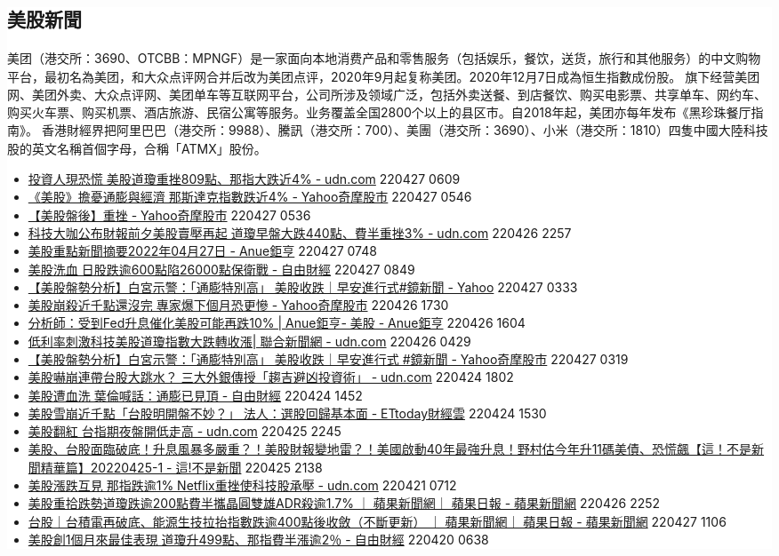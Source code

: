## 美股新聞

美团（港交所：3690、OTCBB：MPNGF）是一家面向本地消费产品和零售服务（包括娱乐，餐饮，送货，旅行和其他服务）的中文购物平台，最初名為美团，和大众点评网合并后改为美团点评，2020年9月起复称美团。2020年12月7日成為恒生指數成份股。
旗下经营美团网、美团外卖、大众点评网、美团单车等互联网平台，公司所涉及领域广泛，包括外卖送餐、到店餐饮、购买电影票、共享单车、网约车、购买火车票、购买机票、酒店旅游、民宿公寓等服务。业务覆盖全国2800个以上的县区市。自2018年起，美团亦每年发布《黑珍珠餐厅指南》。
香港財經界把阿里巴巴（港交所：9988）、騰訊（港交所：700）、美團（港交所：3690）、小米（港交所：1810）四隻中國大陸科技股的英文名稱首個字母，合稱「ATMX」股份。
- [投資人現恐慌 美股道瓊重挫809點、那指大跌近4% - udn.com](https://udn.com/news/story/6811/6269557 "投資人現恐慌 美股道瓊重挫809點、那指大跌近4% - udn.com") 220427 0609
- [《美股》擔憂通膨與經濟 那斯達克指數跌近4% - Yahoo奇摩股市](https://tw.stock.yahoo.com/news/%E7%BE%8E%E8%82%A1-%E6%93%94%E6%86%82%E9%80%9A%E8%86%A8%E8%88%87%E7%B6%93%E6%BF%9F-%E9%82%A3%E6%96%AF%E9%81%94%E5%85%8B%E6%8C%87%E6%95%B8%E8%B7%8C%E8%BF%914-214600303.html "《美股》擔憂通膨與經濟 那斯達克指數跌近4% - Yahoo奇摩股市") 220427 0546
- [【美股盤後】重挫 - Yahoo奇摩股市](https://tw.stock.yahoo.com/news/%E7%BE%8E%E8%82%A1%E7%9B%A4%E5%BE%8C-%E9%87%8D%E6%8C%AB-213616402.html "【美股盤後】重挫 - Yahoo奇摩股市") 220427 0536
- [科技大咖公布財報前夕美股賣壓再起 道瓊早盤大跌440點、費半重挫3% - udn.com](https://udn.com/news/story/6811/6269180 "科技大咖公布財報前夕美股賣壓再起 道瓊早盤大跌440點、費半重挫3% - udn.com") 220426 2257
- [美股重點新聞摘要2022年04月27日 - Anue鉅亨](https://news.cnyes.com/news/id/4859628 "美股重點新聞摘要2022年04月27日 - Anue鉅亨") 220427 0748
- [美股洗血 日股跌逾600點陷26000點保衛戰 - 自由財經](https://ec.ltn.com.tw/article/breakingnews/3906905 "美股洗血 日股跌逾600點陷26000點保衛戰 - 自由財經") 220427 0849
- [【美股盤勢分析】白宮示警：「通膨特別高」 美股收跌｜早安進行式#鏡新聞 - Yahoo](https://tw.tv.yahoo.com/%E7%BE%8E%E8%82%A1%E7%9B%A4%E5%8B%A2%E5%88%86%E6%9E%90-%E7%99%BD%E5%AE%AE%E7%A4%BA%E8%AD%A6-%E9%80%9A%E8%86%A8%E7%89%B9%E5%88%A5%E9%AB%98-%E7%BE%8E%E8%82%A1%E6%94%B6%E8%B7%8C-%E6%97%A9%E5%AE%89%E9%80%B2%E8%A1%8C%E5%BC%8F-191903132.html?chat=1 "【美股盤勢分析】白宮示警：「通膨特別高」 美股收跌｜早安進行式#鏡新聞 - Yahoo") 220427 0333
- [美股崩殺近千點還沒完 專家爆下個月恐更慘 - Yahoo奇摩股市](https://tw.stock.yahoo.com/news/%E7%BE%8E%E8%82%A1%E5%B4%A9%E6%AE%BA%E8%BF%91%E5%8D%83%E9%BB%9E%E9%82%84%E6%B2%92%E5%AE%8C-%E5%B0%88%E5%AE%B6%E7%88%86%E4%B8%8B%E5%80%8B%E6%9C%88%E6%81%90%E6%9B%B4%E6%85%98-093023865.html "美股崩殺近千點還沒完 專家爆下個月恐更慘 - Yahoo奇摩股市") 220426 1730
- [分析師：受到Fed升息催化美股可能再跌10% | Anue鉅亨- 美股 - Anue鉅亨](https://news.cnyes.com/news/id/4859103 "分析師：受到Fed升息催化美股可能再跌10% | Anue鉅亨- 美股 - Anue鉅亨") 220426 1604
- [低利率刺激科技美股道瓊指數大跌轉收漲| 聯合新聞網 - udn.com](https://udn.com/news/story/6811/6266729 "低利率刺激科技美股道瓊指數大跌轉收漲| 聯合新聞網 - udn.com") 220426 0429
- [【美股盤勢分析】白宮示警：「通膨特別高」 美股收跌｜早安進行式 #鏡新聞 - Yahoo奇摩股市](https://tw.stock.yahoo.com/video/%E7%BE%8E%E8%82%A1%E7%9B%A4%E5%8B%A2%E5%88%86%E6%9E%90-%E7%99%BD%E5%AE%AE%E7%A4%BA%E8%AD%A6-%E9%80%9A%E8%86%A8%E7%89%B9%E5%88%A5%E9%AB%98-%E7%BE%8E%E8%82%A1%E6%94%B6%E8%B7%8C-%E6%97%A9%E5%AE%89%E9%80%B2%E8%A1%8C%E5%BC%8F-191903132.html "【美股盤勢分析】白宮示警：「通膨特別高」 美股收跌｜早安進行式 #鏡新聞 - Yahoo奇摩股市") 220427 0319
- [美股嚇崩連帶台股大跳水？ 三大外銀傳授「趨吉避凶投資術」 - udn.com](https://udn.com/news/story/7239/6263539 "美股嚇崩連帶台股大跳水？ 三大外銀傳授「趨吉避凶投資術」 - udn.com") 220424 1802
- [美股遭血洗 葉倫喊話：通膨已見頂 - 自由財經](https://ec.ltn.com.tw/article/breakingnews/3903930 "美股遭血洗 葉倫喊話：通膨已見頂 - 自由財經") 220424 1452
- [美股雪崩近千點「台股明開盤不妙？」 法人：選股回歸基本面 - ETtoday財經雲](https://finance.ettoday.net/news/2236816 "美股雪崩近千點「台股明開盤不妙？」 法人：選股回歸基本面 - ETtoday財經雲") 220424 1530
- [美股翻紅 台指期夜盤開低走高 - udn.com](https://udn.com/news/story/7255/6266342 "美股翻紅 台指期夜盤開低走高 - udn.com") 220425 2245
- [美股、台股面臨破底！升息風暴多嚴重？！美股財報變地雷？！美國啟動40年最強升息！野村估今年升11碼美債、恐慌飆【這！不是新聞精華篇】20220425-1 - 這!不是新聞](https://www.youtube.com/watch?v=sHTqG2yM8xM "美股、台股面臨破底！升息風暴多嚴重？！美股財報變地雷？！美國啟動40年最強升息！野村估今年升11碼美債、恐慌飆【這！不是新聞精華篇】20220425-1 - 這!不是新聞") 220425 2138
- [美股漲跌互見 那指跌逾1% Netflix重挫使科技股承壓 - udn.com](https://udn.com/news/story/6811/6255001 "美股漲跌互見 那指跌逾1% Netflix重挫使科技股承壓 - udn.com") 220421 0712
- [美股重拾跌勢道瓊跌逾200點費半攜晶圓雙雄ADR殺逾1.7% ｜ 蘋果新聞網｜ 蘋果日報 - 蘋果新聞網](https://tw.appledaily.com/property/20220426/ZDRDJOC22FDOLEIZZYC4OFNWEM/ "美股重拾跌勢道瓊跌逾200點費半攜晶圓雙雄ADR殺逾1.7% ｜ 蘋果新聞網｜ 蘋果日報 - 蘋果新聞網") 220426 2252
- [台股｜台積電再破底、能源生技拉抬指數跌逾400點後收斂（不斷更新） ｜ 蘋果新聞網｜ 蘋果日報 - 蘋果新聞網](https://tw.appledaily.com/property/20220427/KELVC5KGLZCONNGPQTJ34MUPFQ/ "台股｜台積電再破底、能源生技拉抬指數跌逾400點後收斂（不斷更新） ｜ 蘋果新聞網｜ 蘋果日報 - 蘋果新聞網") 220427 1106
- [美股創1個月來最佳表現 道瓊升499點、那指費半漲逾2％ - 自由財經](https://ec.ltn.com.tw/article/breakingnews/3898936 "美股創1個月來最佳表現 道瓊升499點、那指費半漲逾2％ - 自由財經") 220420 0638
